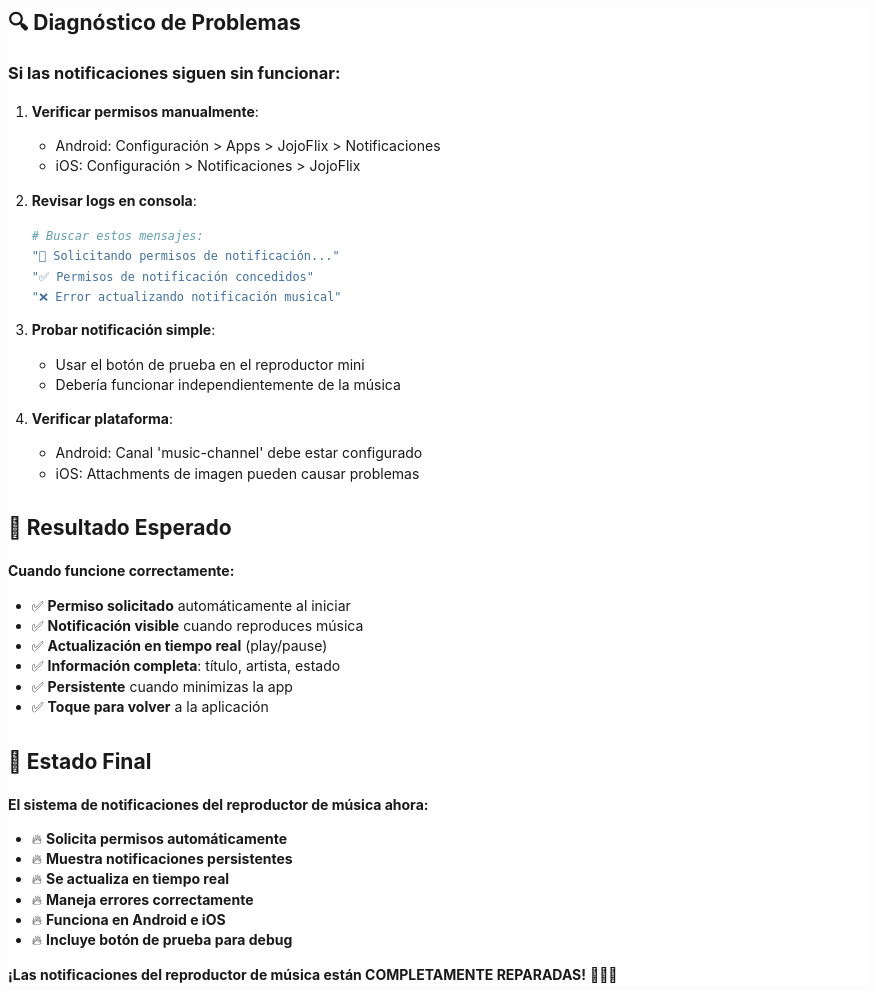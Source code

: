 ## 🔍 **Diagnóstico de Problemas**

### **Si las notificaciones siguen sin funcionar:**

1. **Verificar permisos manualmente**:
   - Android: Configuración > Apps > JojoFlix > Notificaciones
   - iOS: Configuración > Notificaciones > JojoFlix

2. **Revisar logs en consola**:
   ```bash
   # Buscar estos mensajes:
   "🔔 Solicitando permisos de notificación..."
   "✅ Permisos de notificación concedidos"
   "❌ Error actualizando notificación musical"
   ```

3. **Probar notificación simple**:
   - Usar el botón de prueba en el reproductor mini
   - Debería funcionar independientemente de la música

4. **Verificar plataforma**:
   - Android: Canal 'music-channel' debe estar configurado
   - iOS: Attachments de imagen pueden causar problemas

## 📱 **Resultado Esperado**

**Cuando funcione correctamente:**
- ✅ **Permiso solicitado** automáticamente al iniciar
- ✅ **Notificación visible** cuando reproduces música
- ✅ **Actualización en tiempo real** (play/pause)
- ✅ **Información completa**: título, artista, estado
- ✅ **Persistente** cuando minimizas la app
- ✅ **Toque para volver** a la aplicación

## 🎯 **Estado Final**

**El sistema de notificaciones del reproductor de música ahora:**
- 🔥 **Solicita permisos automáticamente**
- 🔥 **Muestra notificaciones persistentes**
- 🔥 **Se actualiza en tiempo real**
- 🔥 **Maneja errores correctamente**
- 🔥 **Funciona en Android e iOS**
- 🔥 **Incluye botón de prueba para debug**

**¡Las notificaciones del reproductor de música están COMPLETAMENTE REPARADAS!** 🎵🔔✅
